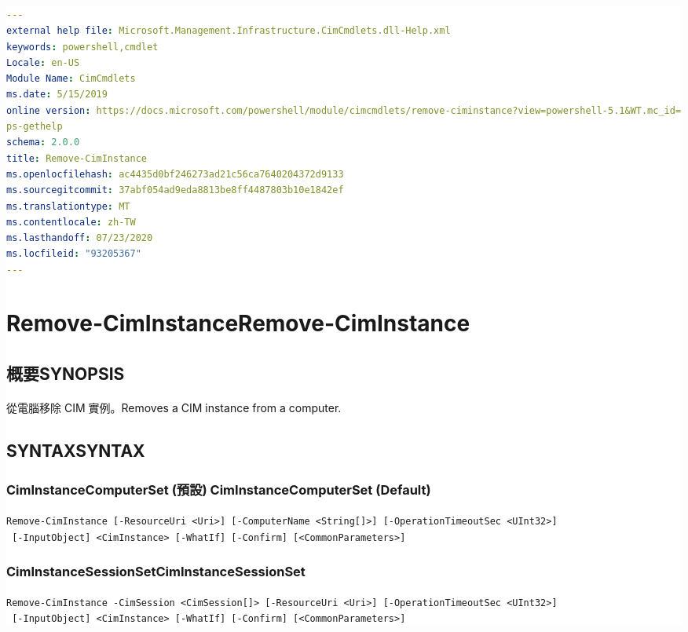 ```yaml
---
external help file: Microsoft.Management.Infrastructure.CimCmdlets.dll-Help.xml
keywords: powershell,cmdlet
Locale: en-US
Module Name: CimCmdlets
ms.date: 5/15/2019
online version: https://docs.microsoft.com/powershell/module/cimcmdlets/remove-ciminstance?view=powershell-5.1&WT.mc_id=ps-gethelp
schema: 2.0.0
title: Remove-CimInstance
ms.openlocfilehash: ac4435d0bf246273ad21c56ca7640204372d9133
ms.sourcegitcommit: 37abf054ad9eda8813be8ff4487803b10e1842ef
ms.translationtype: MT
ms.contentlocale: zh-TW
ms.lasthandoff: 07/23/2020
ms.locfileid: "93205367"
---
```

# <span data-ttu-id="15500-103">Remove-CimInstance</span><span class="sxs-lookup"><span data-stu-id="15500-103">Remove-CimInstance</span></span>

## <span data-ttu-id="15500-104">概要</span><span class="sxs-lookup"><span data-stu-id="15500-104">SYNOPSIS</span></span>
<span data-ttu-id="15500-105">從電腦移除 CIM 實例。</span><span class="sxs-lookup"><span data-stu-id="15500-105">Removes a CIM instance from a computer.</span></span>

## <span data-ttu-id="15500-106">SYNTAX</span><span class="sxs-lookup"><span data-stu-id="15500-106">SYNTAX</span></span>

### <span data-ttu-id="15500-107">CimInstanceComputerSet (預設) </span><span class="sxs-lookup"><span data-stu-id="15500-107">CimInstanceComputerSet (Default)</span></span>

```
Remove-CimInstance [-ResourceUri <Uri>] [-ComputerName <String[]>] [-OperationTimeoutSec <UInt32>]
 [-InputObject] <CimInstance> [-WhatIf] [-Confirm] [<CommonParameters>]
```

### <span data-ttu-id="15500-108">CimInstanceSessionSet</span><span class="sxs-lookup"><span data-stu-id="15500-108">CimInstanceSessionSet</span></span>

```
Remove-CimInstance -CimSession <CimSession[]> [-ResourceUri <Uri>] [-OperationTimeoutSec <UInt32>]
 [-InputObject] <CimInstance> [-WhatIf] [-Confirm] [<CommonParameters>]
```
